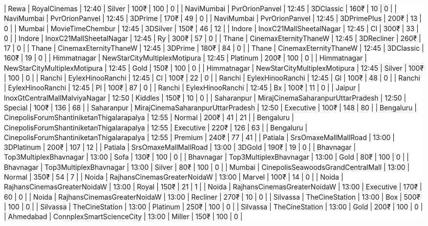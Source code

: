 | Rewa                  | RoyalCinemas                                          | 12:40 | Silver                 |   100₹ |      100 |      0 |
| NaviMumbai            | PvrOrionPanvel                                        | 12:45 | 3DClassic              |   160₹ |       10 |      0 |
| NaviMumbai            | PvrOrionPanvel                                        | 12:45 | 3DPrime                |   170₹ |       49 |      0 |
| NaviMumbai            | PvrOrionPanvel                                        | 12:45 | 3DPrimePlus            |   200₹ |       13 |      0 |
| Mumbai                | MovieTimeChembur                                      | 12:45 | 3DSilver               |   150₹ |       46 |     12 |
| Indore                | InoxC21MallSheetalNagar                               | 12:45 | Cl                     |   300₹ |       33 |      0 |
| Indore                | InoxC21MallSheetalNagar                               | 12:45 | Ry                     |   300₹ |       57 |      0 |
| Thane                 | CinemaxEternityThaneW                                 | 12:45 | 3DRecliner             |   260₹ |       17 |      0 |
| Thane                 | CinemaxEternityThaneW                                 | 12:45 | 3DPrime                |   180₹ |       84 |      0 |
| Thane                 | CinemaxEternityThaneW                                 | 12:45 | 3DClassic              |   160₹ |       19 |      0 |
| Himmatnagar           | NewStarCityMultiplexMotipura                          | 12:45 | Platinum               |   200₹ |      100 |      0 |
| Himmatnagar           | NewStarCityMultiplexMotipura                          | 12:45 | Gold                   |   150₹ |      100 |      0 |
| Himmatnagar           | NewStarCityMultiplexMotipura                          | 12:45 | Silver                 |   100₹ |      100 |      0 |
| Ranchi                | EylexHinooRanchi                                      | 12:45 | Cl                     |   100₹ |       22 |      0 |
| Ranchi                | EylexHinooRanchi                                      | 12:45 | Gl                     |   100₹ |       48 |      0 |
| Ranchi                | EylexHinooRanchi                                      | 12:45 | Pl                     |   100₹ |       87 |      0 |
| Ranchi                | EylexHinooRanchi                                      | 12:45 | Bx                     |   100₹ |       11 |      0 |
| Jaipur                | InoxGtCentralMallMalviyaNagar                         | 12:50 | Kiddles                |   150₹ |       10 |      0 |
| Saharanpur            | MirajCinemaSaharanpurUttarPradesh                     | 12:50 | Special                |   100₹ |      136 |     68 |
| Saharanpur            | MirajCinemaSaharanpurUttarPradesh                     | 12:50 | Executive              |   100₹ |      148 |     80 |
| Bengaluru             | CinepolisForumShantiniketanThigalarapalya             | 12:55 | Normal                 |   200₹ |       41 |     21 |
| Bengaluru             | CinepolisForumShantiniketanThigalarapalya             | 12:55 | Executive              |   220₹ |      126 |     63 |
| Bengaluru             | CinepolisForumShantiniketanThigalarapalya             | 12:55 | Premium                |   240₹ |       77 |     41 |
| Patiala               | SrsOmaxeMallMallRoad                                  | 13:00 | 3DPlatinum             |   200₹ |      107 |     12 |
| Patiala               | SrsOmaxeMallMallRoad                                  | 13:00 | 3DGold                 |   190₹ |       19 |      0 |
| Bhavnagar             | Top3MultiplexBhavnagar                                | 13:00 | Sofa                   |   130₹ |      100 |      0 |
| Bhavnagar             | Top3MultiplexBhavnagar                                | 13:00 | Gold                   |    80₹ |      100 |      0 |
| Bhavnagar             | Top3MultiplexBhavnagar                                | 13:00 | Silver                 |    80₹ |      100 |      0 |
| Mumbai                | CinepolisSeawoodsGrandCentralMall                     | 13:00 | Normal                 |   350₹ |       54 |      7 |
| Noida                 | RajhansCinemasGreaterNoidaW                           | 13:00 | Marvel                 |   100₹ |       14 |      0 |
| Noida                 | RajhansCinemasGreaterNoidaW                           | 13:00 | Royal                  |   150₹ |       21 |      1 |
| Noida                 | RajhansCinemasGreaterNoidaW                           | 13:00 | Executive              |   170₹ |       60 |      0 |
| Noida                 | RajhansCinemasGreaterNoidaW                           | 13:00 | Recliner               |   270₹ |       10 |      0 |
| Silvassa              | TheCineStation                                        | 13:00 | Box                    |   500₹ |      100 |      0 |
| Silvassa              | TheCineStation                                        | 13:00 | Platinum               |   250₹ |      100 |      0 |
| Silvassa              | TheCineStation                                        | 13:00 | Gold                   |   200₹ |      100 |      0 |
| Ahmedabad             | ConnplexSmartScienceCity                              | 13:00 | Miller                 |   150₹ |      100 |      0 |